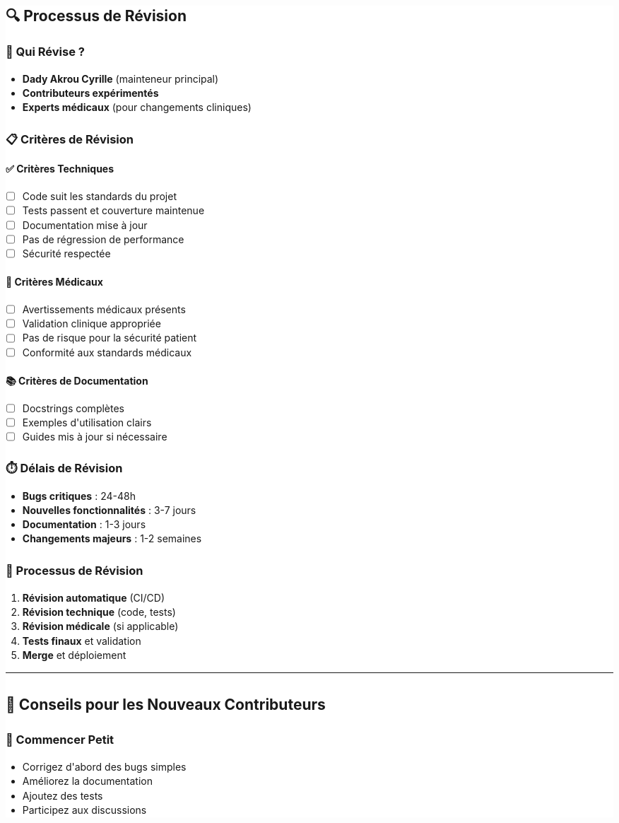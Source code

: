 
## 🔍 Processus de Révision

### 👥 Qui Révise ?
- **Dady Akrou Cyrille** (mainteneur principal)
- **Contributeurs expérimentés**
- **Experts médicaux** (pour changements cliniques)

### 📋 Critères de Révision

#### ✅ Critères Techniques
- [ ] Code suit les standards du projet
- [ ] Tests passent et couverture maintenue
- [ ] Documentation mise à jour
- [ ] Pas de régression de performance
- [ ] Sécurité respectée

#### 🏥 Critères Médicaux
- [ ] Avertissements médicaux présents
- [ ] Validation clinique appropriée
- [ ] Pas de risque pour la sécurité patient
- [ ] Conformité aux standards médicaux

#### 📚 Critères de Documentation
- [ ] Docstrings complètes
- [ ] Exemples d'utilisation clairs
- [ ] Guides mis à jour si nécessaire

### ⏱️ Délais de Révision
- **Bugs critiques** : 24-48h
- **Nouvelles fonctionnalités** : 3-7 jours
- **Documentation** : 1-3 jours
- **Changements majeurs** : 1-2 semaines

### 🔄 Processus de Révision
1. **Révision automatique** (CI/CD)
2. **Révision technique** (code, tests)
3. **Révision médicale** (si applicable)
4. **Tests finaux** et validation
5. **Merge** et déploiement

---

## 🎯 Conseils pour les Nouveaux Contributeurs

### 🚀 Commencer Petit
- Corrigez d'abord des bugs simples
- Améliorez la documentation
- Ajoutez des tests
- Participez aux discussions
